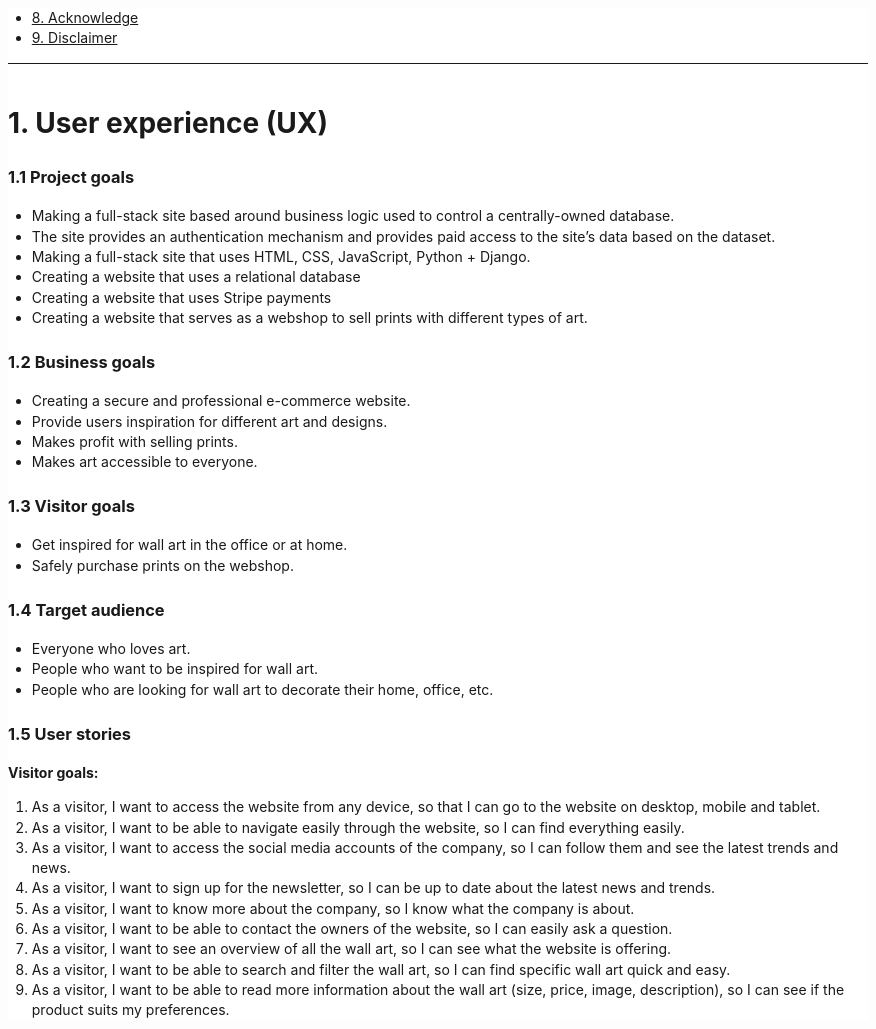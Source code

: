 - <a href="#Acknowledge">8. Acknowledge</a>
- <a href="#Acknowledge">9. Disclaimer</a>

---

<span id="ux"></span>

<h1>1. User experience (UX)</h1>

<span id="ux-goals"></span>

### 1.1 Project goals 

- Making a full-stack site based around business logic used to control a centrally-owned database. 
- The site provides an authentication mechanism and provides paid access to the site’s data based on the dataset. 
- Making a full-stack site that uses HTML, CSS, JavaScript, Python + Django.
- Creating a website that uses a relational database 
- Creating a website that uses Stripe payments 
- Creating a website that serves as a webshop to sell prints with different types of art. 

<span id="business-goals"></span>

### 1.2 Business goals

- Creating a secure and professional e-commerce website. 
- Provide users inspiration for different art and designs. 
- Makes profit with selling prints. 
- Makes art accessible to everyone.

<span id="visitor-goals"></span>

### 1.3 Visitor goals

- Get inspired for wall art in the office or at home. 
- Safely purchase prints on the webshop. 

<span id="target-audience"></span>

### 1.4 Target audience

- Everyone who loves art.
- People who want to be inspired for wall art. 
- People who are looking for wall art to decorate their home, office, etc. 

<span id="ux-stories"></span>

### 1.5 User stories 

**Visitor goals:**
1. As a visitor, I want to access the website from any device, so that I can go to the website on desktop, mobile and tablet. 
2. As a visitor, I want to be able to navigate easily through the website, so I can find everything easily. 
3. As a visitor, I want to access the social media accounts of the company, so I can follow them and see the latest trends and news. 
4. As a visitor, I want to sign up for the newsletter, so I can be up to date about the latest news and trends. 
5. As a visitor, I want to know more about the company, so I know what the company is about.
6. As a visitor, I want to be able to contact the owners of the website, so I can easily ask a question. 
7. As a visitor, I want to see an overview of all the wall art, so I can see what the website is offering. 
8. As a visitor, I want to be able to search and filter the wall art, so I can find specific wall art quick and easy.
9. As a visitor, I want to be able to read more information about the wall art (size, price, image, description), so I can see if the product suits my preferences. 
